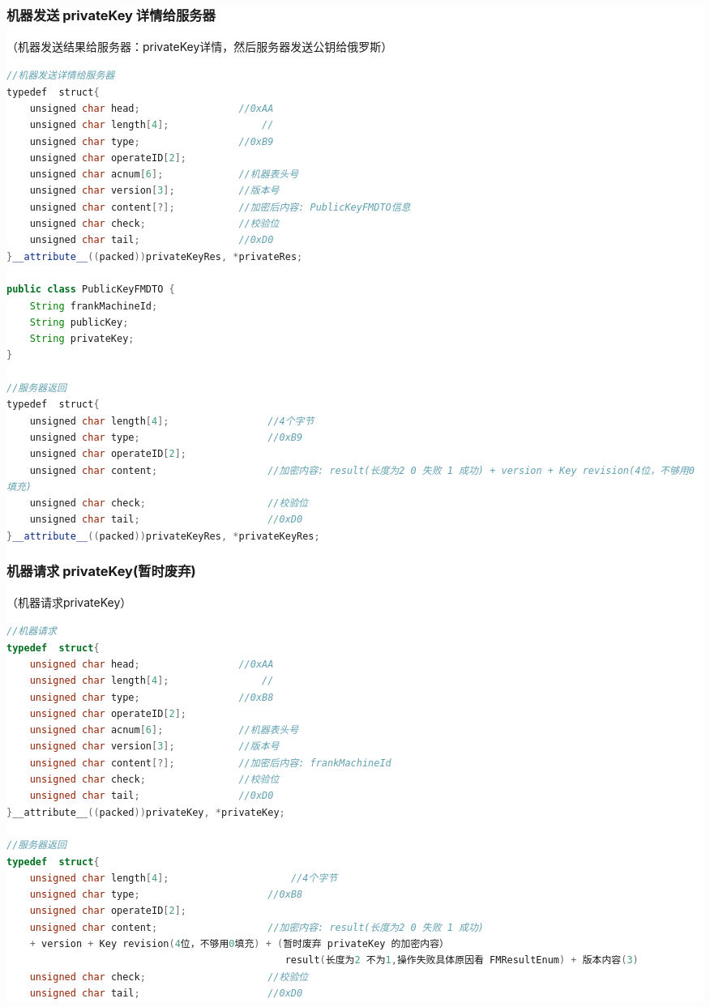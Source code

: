 ### 机器发送 privateKey 详情给服务器

（机器发送结果给服务器：privateKey详情，然后服务器发送公钥给俄罗斯）

```java
//机器发送详情给服务器
typedef  struct{
    unsigned char head;				    //0xAA
    unsigned char length[4];				//
    unsigned char type;					//0xB9
    unsigned char operateID[2];
    unsigned char acnum[6];             //机器表头号
    unsigned char version[3];           //版本号
    unsigned char content[?];			//加密后内容: PublicKeyFMDTO信息 
    unsigned char check;				//校验位
    unsigned char tail;					//0xD0
}__attribute__((packed))privateKeyRes, *privateRes;

public class PublicKeyFMDTO {
    String frankMachineId;
    String publicKey;
    String privateKey;
}

//服务器返回
typedef  struct{
    unsigned char length[4];				 //4个字节
    unsigned char type;				 	     //0xB9
    unsigned char operateID[2];
    unsigned char content;				     //加密内容: result(长度为2 0 失败 1 成功) + version + Key revision(4位，不够用0填充)
    unsigned char check;				     //校验位
    unsigned char tail;					     //0xD0
}__attribute__((packed))privateKeyRes, *privateKeyRes;
```


### 机器请求 privateKey(暂时废弃)

（机器请求privateKey）

```c
//机器请求
typedef  struct{
    unsigned char head;				    //0xAA
    unsigned char length[4];				//
    unsigned char type;					//0xB8
    unsigned char operateID[2];
    unsigned char acnum[6];             //机器表头号
    unsigned char version[3];           //版本号
	unsigned char content[?];			//加密后内容: frankMachineId
    unsigned char check;				//校验位
    unsigned char tail;					//0xD0
}__attribute__((packed))privateKey, *privateKey;

//服务器返回
typedef  struct{
    unsigned char length[4];				     //4个字节
    unsigned char type;				 	     //0xB8
    unsigned char operateID[2];
    unsigned char content;				     //加密内容: result(长度为2 0 失败 1 成功)
    + version + Key revision(4位，不够用0填充) + (暂时废弃 privateKey 的加密内容）
    											result(长度为2 不为1,操作失败具体原因看 FMResultEnum) + 版本内容(3)
    unsigned char check;				     //校验位
    unsigned char tail;					     //0xD0
```